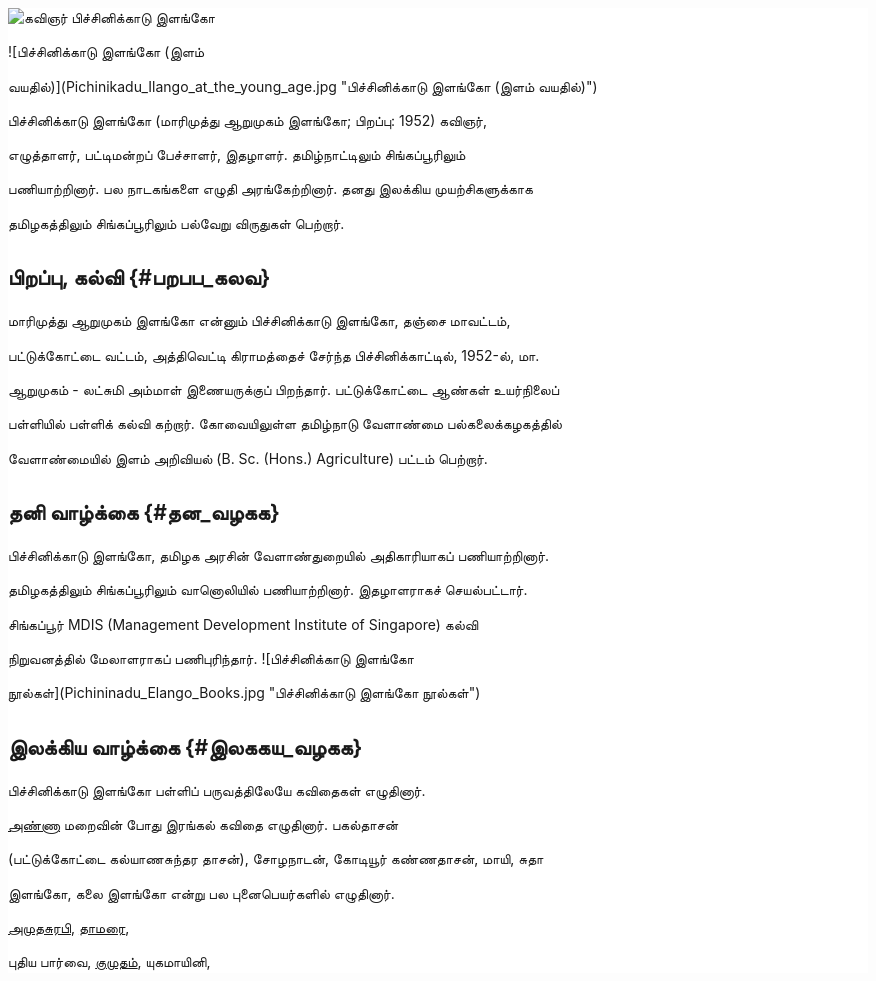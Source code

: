 ![கவிஞர் பிச்சினிக்காடு இளங்கோ](Elangos.jpg "கவிஞர் பிச்சினிக்காடு இளங்கோ")

![பிச்சினிக்காடு இளங்கோ (இளம்

வயதில்)](Pichinikadu_Ilango_at_the_young_age.jpg "பிச்சினிக்காடு இளங்கோ (இளம் வயதில்)")

பிச்சினிக்காடு இளங்கோ (மாரிமுத்து ஆறுமுகம் இளங்கோ; பிறப்பு: 1952) கவிஞர்,

எழுத்தாளர், பட்டிமன்றப் பேச்சாளர், இதழாளர். தமிழ்நாட்டிலும் சிங்கப்பூரிலும்

பணியாற்றினார். பல நாடகங்களை எழுதி அரங்கேற்றினார். தனது இலக்கிய முயற்சிகளுக்காக

தமிழகத்திலும் சிங்கப்பூரிலும் பல்வேறு விருதுகள் பெற்றார்.



## பிறப்பு, கல்வி {#பறபப_கலவ}



மாரிமுத்து ஆறுமுகம் இளங்கோ என்னும் பிச்சினிக்காடு இளங்கோ, தஞ்சை மாவட்டம்,

பட்டுக்கோட்டை வட்டம், அத்திவெட்டி கிராமத்தைச் சேர்ந்த பிச்சினிக்காட்டில், 1952-ல், மா.

ஆறுமுகம் - லட்சுமி அம்மாள் இணையருக்குப் பிறந்தார். பட்டுக்கோட்டை ஆண்கள் உயர்நிலைப்

பள்ளியில் பள்ளிக் கல்வி கற்றார். கோவையிலுள்ள தமிழ்நாடு வேளாண்மை பல்கலைக்கழகத்தில்

வேளாண்மையில் இளம் அறிவியல் (B. Sc. (Hons.) Agriculture) பட்டம் பெற்றார்.



## தனி வாழ்க்கை {#தன_வழகக}



பிச்சினிக்காடு இளங்கோ, தமிழக அரசின் வேளாண்துறையில் அதிகாரியாகப் பணியாற்றினார்.

தமிழகத்திலும் சிங்கப்பூரிலும் வானொலியில் பணியாற்றினார். இதழாளராகச் செயல்பட்டார்.

சிங்கப்பூர் MDIS (Management Development Institute of Singapore) கல்வி

நிறுவனத்தில் மேலாளராகப் பணிபுரிந்தார். ![பிச்சினிக்காடு இளங்கோ

நூல்கள்](Pichininadu_Elango_Books.jpg "பிச்சினிக்காடு இளங்கோ நூல்கள்")



## இலக்கிய வாழ்க்கை {#இலககய_வழகக}



பிச்சினிக்காடு இளங்கோ பள்ளிப் பருவத்திலேயே கவிதைகள் எழுதினார்.

[அண்ணா](அண்ணாத்துரை "wikilink") மறைவின் போது இரங்கல் கவிதை எழுதினார். பகல்தாசன்

(பட்டுக்கோட்டை கல்யாணசுந்தர தாசன்), சோழநாடன், கோடியூர் கண்ணதாசன், மாயி, சுதா

இளங்கோ, கலை இளங்கோ என்று பல புனைபெயர்களில் எழுதினார்.

[அமுதசுரபி](அமுதசுரபி "wikilink"), [தாமரை](தாமரை_(இதழ்) "wikilink"),

புதிய பார்வை, [குமுதம்](குமுதம் "wikilink"), யுகமாயினி,
